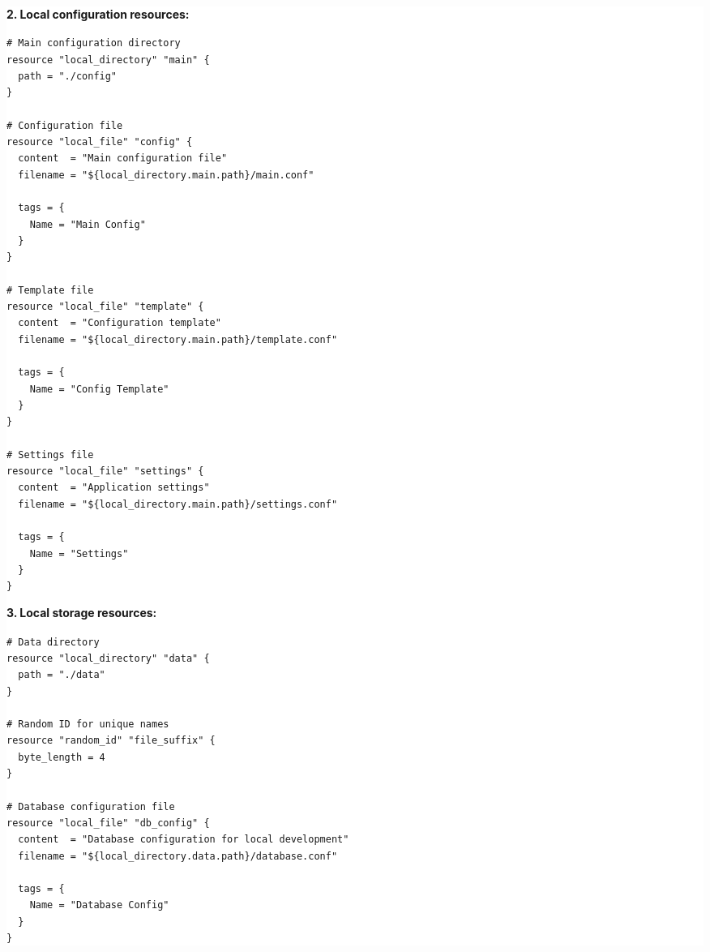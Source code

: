 **2. Local configuration resources:**

```hcl
# Main configuration directory
resource "local_directory" "main" {
  path = "./config"
}

# Configuration file
resource "local_file" "config" {
  content  = "Main configuration file"
  filename = "${local_directory.main.path}/main.conf"
  
  tags = {
    Name = "Main Config"
  }
}

# Template file
resource "local_file" "template" {
  content  = "Configuration template"
  filename = "${local_directory.main.path}/template.conf"
  
  tags = {
    Name = "Config Template"
  }
}

# Settings file
resource "local_file" "settings" {
  content  = "Application settings"
  filename = "${local_directory.main.path}/settings.conf"
  
  tags = {
    Name = "Settings"
  }
}
```

**3. Local storage resources:**

```hcl
# Data directory
resource "local_directory" "data" {
  path = "./data"
}

# Random ID for unique names
resource "random_id" "file_suffix" {
  byte_length = 4
}

# Database configuration file
resource "local_file" "db_config" {
  content  = "Database configuration for local development"
  filename = "${local_directory.data.path}/database.conf"
  
  tags = {
    Name = "Database Config"
  }
}
```
